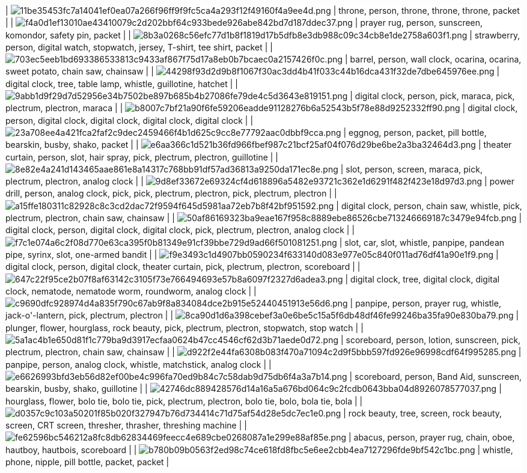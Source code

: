 | ![11be35453fc7a14041ef0ea07a266f96ff9f9fc5ca4a293f12f49160f4a9ee4d.png](/img/icons/11be35453fc7a14041ef0ea07a266f96ff9f9fc5ca4a293f12f49160f4a9ee4d.png) | throne, person, throne, throne, throne, packet |
| ![f4a0d1ef13010ae43410079c2d202bbf64c933bede926abe842bd7d187ddec37.png](/img/icons/f4a0d1ef13010ae43410079c2d202bbf64c933bede926abe842bd7d187ddec37.png) | prayer rug, person, sunscreen, komondor, safety pin, packet |
| ![8b3a0268c56efc77d1b8f1819d17b5dfb8e3db988c09c34cb8e1de2758a603f1.png](/img/icons/8b3a0268c56efc77d1b8f1819d17b5dfb8e3db988c09c34cb8e1de2758a603f1.png) | strawberry, person, digital watch, stopwatch, jersey, T-shirt, tee shirt, packet |
| ![703ec5eeb1bd693386533813c9433af867f75d17a8eb0b7bcaec0a2157426f0c.png](/img/icons/703ec5eeb1bd693386533813c9433af867f75d17a8eb0b7bcaec0a2157426f0c.png) | barrel, person, wall clock, ocarina, ocarina, sweet potato, chain saw, chainsaw |
| ![44298f93d2d9b8f1067f30ac3dd4b41f033c44b16dca431f32de7dbe645976ee.png](/img/icons/44298f93d2d9b8f1067f30ac3dd4b41f033c44b16dca431f32de7dbe645976ee.png) | digital clock, tree, table lamp, whistle, guillotine, hatchet |
| ![9abb1d9f29d7d52956e34b7502be897b685b4b27086fe79de4c5d3643e819151.png](/img/icons/9abb1d9f29d7d52956e34b7502be897b685b4b27086fe79de4c5d3643e819151.png) | digital clock, person, pick, maraca, pick, plectrum, plectron, maraca |
| ![b8007c7bf21a90f6fe59206eadde91128276b6a52543b5f78e88d9252332ff90.png](/img/icons/b8007c7bf21a90f6fe59206eadde91128276b6a52543b5f78e88d9252332ff90.png) | digital clock, person, digital clock, digital clock, digital clock, digital clock |
| ![23a708ee4a421fca2faf2c9dec2459466f4b1d625c9cc8e77792aac0dbbf9cca.png](/img/icons/23a708ee4a421fca2faf2c9dec2459466f4b1d625c9cc8e77792aac0dbbf9cca.png) | eggnog, person, packet, pill bottle, bearskin, busby, shako, packet |
| ![e6aa366c1d521b36fd966fbef987c21bcf25af04f076d29be6be2a3ba32464d3.png](/img/icons/e6aa366c1d521b36fd966fbef987c21bcf25af04f076d29be6be2a3ba32464d3.png) | theater curtain, person, slot, hair spray, pick, plectrum, plectron, guillotine |
| ![8e82e4a241d143465aae861e8a14317c768bb91df57ad36813a9250da171ec8e.png](/img/icons/8e82e4a241d143465aae861e8a14317c768bb91df57ad36813a9250da171ec8e.png) | slot, person, screen, maraca, pick, plectrum, plectron, analog clock |
| ![9d8ef33672e69324cf4d618896a5482e93721c362e1d6291f482f423e18d97d3.png](/img/icons/9d8ef33672e69324cf4d618896a5482e93721c362e1d6291f482f423e18d97d3.png) | power drill, person, analog clock, pick, pick, plectrum, plectron, pick, plectrum, plectron |
| ![a15ffe180311c82928c8c3cd2dac72f9594f645d5981aa72eb7b8f42bf951592.png](/img/icons/a15ffe180311c82928c8c3cd2dac72f9594f645d5981aa72eb7b8f42bf951592.png) | digital clock, person, chain saw, whistle, pick, plectrum, plectron, chain saw, chainsaw |
| ![50af86169323ba9eae167f958c8889ebe86526cbe713246669187c3479e94fcb.png](/img/icons/50af86169323ba9eae167f958c8889ebe86526cbe713246669187c3479e94fcb.png) | digital clock, person, digital clock, digital clock, pick, plectrum, plectron, analog clock |
| ![f7c1e074a6c2f08d770e63ca395f0b81349e91cf39bbe729d9ad66f501081251.png](/img/icons/f7c1e074a6c2f08d770e63ca395f0b81349e91cf39bbe729d9ad66f501081251.png) | slot, car, slot, whistle, panpipe, pandean pipe, syrinx, slot, one-armed bandit |
| ![f9e3493c1d4907bb0590234f633140d083e977e05c840f011ad76df41a90e1f9.png](/img/icons/f9e3493c1d4907bb0590234f633140d083e977e05c840f011ad76df41a90e1f9.png) | digital clock, person, digital clock, theater curtain, pick, plectrum, plectron, scoreboard |
| ![647c22f95ce2b07f8af63142c3105f73e766494693e57b8a6097f2327d6adea3.png](/img/icons/647c22f95ce2b07f8af63142c3105f73e766494693e57b8a6097f2327d6adea3.png) | digital clock, tree, digital clock, digital clock, nematode, nematode worm, roundworm, analog clock |
| ![c9690dfc928974d4a835f790c67ab9f8a834084dce2b915e52440451913e56d6.png](/img/icons/c9690dfc928974d4a835f790c67ab9f8a834084dce2b915e52440451913e56d6.png) | panpipe, person, prayer rug, whistle, jack-o'-lantern, pick, plectrum, plectron |
| ![8ca90d1d6a398cebef3a0e6be5c15a5f6db48df46fe99246ba35fa90e830ba79.png](/img/icons/8ca90d1d6a398cebef3a0e6be5c15a5f6db48df46fe99246ba35fa90e830ba79.png) | plunger, flower, hourglass, rock beauty, pick, plectrum, plectron, stopwatch, stop watch |
| ![5a1ac4b1e650d81f1c779ba9d3917ecfaa0624b47cc4546cf62d3b71aede0d72.png](/img/icons/5a1ac4b1e650d81f1c779ba9d3917ecfaa0624b47cc4546cf62d3b71aede0d72.png) | scoreboard, person, lotion, sunscreen, pick, plectrum, plectron, chain saw, chainsaw |
| ![d922f2e44fa6308b083f470a71094c2d9f5bbb597fd926e96998cdf64f995285.png](/img/icons/d922f2e44fa6308b083f470a71094c2d9f5bbb597fd926e96998cdf64f995285.png) | panpipe, person, analog clock, whistle, matchstick, analog clock |
| ![e6626993bfd3eb56d82ef00be4c996fa70ed9b84c7c58dab9d75db6f4a3a7b14.png](/img/icons/e6626993bfd3eb56d82ef00be4c996fa70ed9b84c7c58dab9d75db6f4a3a7b14.png) | scoreboard, person, Band Aid, sunscreen, bearskin, busby, shako, guillotine |
| ![42746dc889428576d14a16a5a676bd064c9c2fcdb0643bba04d8926078577037.png](/img/icons/42746dc889428576d14a16a5a676bd064c9c2fcdb0643bba04d8926078577037.png) | hourglass, flower, bolo tie, bolo tie, pick, plectrum, plectron, bolo tie, bolo, bola tie, bola |
| ![d0357c9c103a50201f85b020f327947b76d734414c71d75af54d28e5dc7ec1e0.png](/img/icons/d0357c9c103a50201f85b020f327947b76d734414c71d75af54d28e5dc7ec1e0.png) | rock beauty, tree, screen, rock beauty, screen, CRT screen, thresher, thrasher, threshing machine |
| ![fe62596bc546212a8fc8db62834469feecc4e689cbe0268087a1e299e88af85e.png](/img/icons/fe62596bc546212a8fc8db62834469feecc4e689cbe0268087a1e299e88af85e.png) | abacus, person, prayer rug, chain, oboe, hautboy, hautbois, scoreboard |
| ![b780b09b0563f2ed98c74ce618fd8fbc5e6ee2cbb4ea7127296fde9bf542c1bc.png](/img/icons/b780b09b0563f2ed98c74ce618fd8fbc5e6ee2cbb4ea7127296fde9bf542c1bc.png) | whistle, phone, nipple, pill bottle, packet, packet |